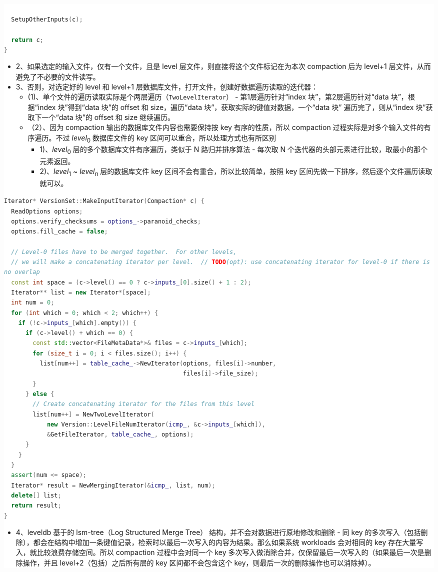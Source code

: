 ```cpp title:"PickCompaction-选择哪些数据文件做compaction"
  
  SetupOtherInputs(c);  
  
  return c;  
}
```

- 2、如果选定的输入文件，仅有一个文件，且是 level 层文件，则直接将这个文件标记在为本次 compaction 后为 level+1 层文件，从而避免了不必要的文件读写。
- 3、否则，对选定好的 level 和 level+1 层数据库文件，打开文件，创建好数据遍历读取的迭代器：
    - (1)、单个文件的遍历读取实际是个两层遍历（`TwoLevelIterator`） - 第1层遍历针对“index 块”，第2层遍历针对“data 块”，根据“index 块”得到“data 块”的 offset 和 size，遍历“data 块”，获取实际的键值对数据，一个“data 块” 遍历完了，则从“index 块”获取下一个“data 块”的 offset 和 size 继续遍历。
    - （2）、因为 compaction 输出的数据库文件内容也需要保持按 key 有序的性质，所以 compaction 过程实际是对多个输入文件的有序遍历。不过 $level_0$ 数据库文件的 key 区间可以重合，所以处理方式也有所区别
        - 1)、$level_0$ 层的多个数据库文件有序遍历，类似于 N 路归并排序算法 - 每次取 N 个迭代器的头部元素进行比较，取最小的那个元素返回。
        - 2)、$level_1$ ~ $level_n$ 层的数据库文件 key 区间不会有重合，所以比较简单，按照 key 区间先做一下排序，然后逐个文件遍历读取就可以。

```cpp title:"MakeInputIterator-为compaction的多个输入文件创建遍历迭代器"
Iterator* VersionSet::MakeInputIterator(Compaction* c) {  
  ReadOptions options;  
  options.verify_checksums = options_->paranoid_checks;  
  options.fill_cache = false;  
  
  // Level-0 files have to be merged together.  For other levels,  
  // we will make a concatenating iterator per level.  // TODO(opt): use concatenating iterator for level-0 if there is no overlap  
  const int space = (c->level() == 0 ? c->inputs_[0].size() + 1 : 2);  
  Iterator** list = new Iterator*[space];  
  int num = 0;  
  for (int which = 0; which < 2; which++) {  
    if (!c->inputs_[which].empty()) {  
      if (c->level() + which == 0) {  
        const std::vector<FileMetaData*>& files = c->inputs_[which];  
        for (size_t i = 0; i < files.size(); i++) {  
          list[num++] = table_cache_->NewIterator(options, files[i]->number,  
                                                  files[i]->file_size);  
        }  
      } else {  
        // Create concatenating iterator for the files from this level  
        list[num++] = NewTwoLevelIterator(  
            new Version::LevelFileNumIterator(icmp_, &c->inputs_[which]),  
            &GetFileIterator, table_cache_, options);  
      }  
    }  
  }  
  assert(num <= space);  
  Iterator* result = NewMergingIterator(&icmp_, list, num);  
  delete[] list;  
  return result;  
}
```

- 4、leveldb 基于的 lsm-tree（Log Structured Merge Tree） 结构，并不会对数据进行原地修改和删除 - 同 key 的多次写入（包括删除），都会在结构中增加一条键值记录，检索时以最后一次写入的内容为结果。那么如果系统 workloads 会对相同的 key 存在大量写入，就比较浪费存储空间。所以 compaction 过程中会对同一个 key 多次写入做消除合并，仅保留最后一次写入的（如果最后一次是删除操作，并且 level+2（包括）之后所有层的 key 区间都不会包含这个 key，则最后一次的删除操作也可以消除掉）。
